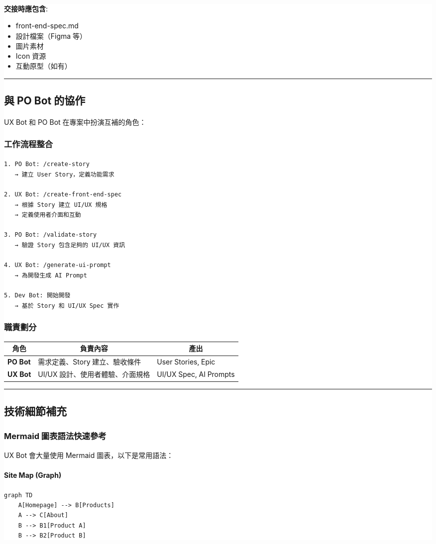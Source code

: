**交接時應包含**:
- front-end-spec.md
- 設計檔案（Figma 等）
- 圖片素材
- Icon 資源
- 互動原型（如有）

---

## 與 PO Bot 的協作

UX Bot 和 PO Bot 在專案中扮演互補的角色：

### 工作流程整合

```
1. PO Bot: /create-story
   → 建立 User Story，定義功能需求

2. UX Bot: /create-front-end-spec
   → 根據 Story 建立 UI/UX 規格
   → 定義使用者介面和互動

3. PO Bot: /validate-story
   → 驗證 Story 包含足夠的 UI/UX 資訊

4. UX Bot: /generate-ui-prompt
   → 為開發生成 AI Prompt

5. Dev Bot: 開始開發
   → 基於 Story 和 UI/UX Spec 實作
```

### 職責劃分

| 角色 | 負責內容 | 產出 |
|------|---------|------|
| **PO Bot** | 需求定義、Story 建立、驗收條件 | User Stories, Epic |
| **UX Bot** | UI/UX 設計、使用者體驗、介面規格 | UI/UX Spec, AI Prompts |

---

## 技術細節補充

### Mermaid 圖表語法快速參考

UX Bot 會大量使用 Mermaid 圖表，以下是常用語法：

#### Site Map (Graph)
```mermaid
graph TD
    A[Homepage] --> B[Products]
    A --> C[About]
    B --> B1[Product A]
    B --> B2[Product B]
```
